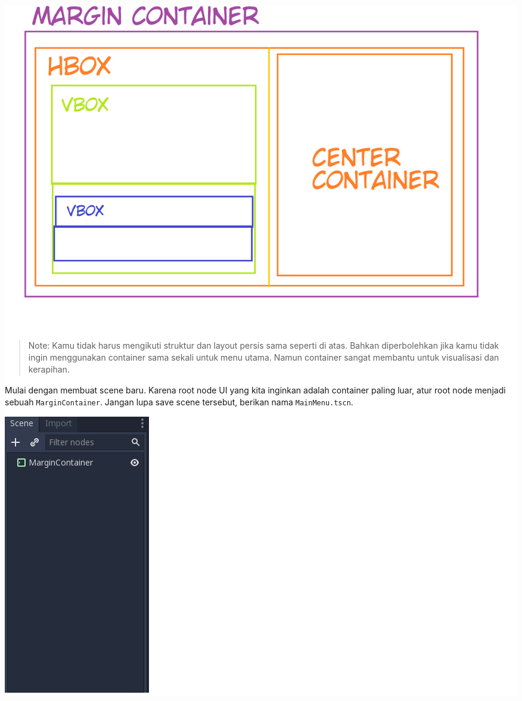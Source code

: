 ![My Visualiation of Menu Screen Containers](images/VisualizationContainers.png)

> Note: Kamu tidak harus mengikuti struktur dan layout persis sama seperti di atas. Bahkan diperbolehkan jika kamu tidak ingin menggunakan container sama sekali untuk menu utama. Namun container sangat membantu untuk visualisasi dan kerapihan.

Mulai dengan membuat scene baru. Karena root node UI yang kita inginkan adalah container paling luar, atur root node menjadi sebuah ```MarginContainer```. Jangan lupa save scene tersebut, berikan nama ```MainMenu.tscn```.

![New Margin Container for Main Menu](images/MarginContainer.PNG)
